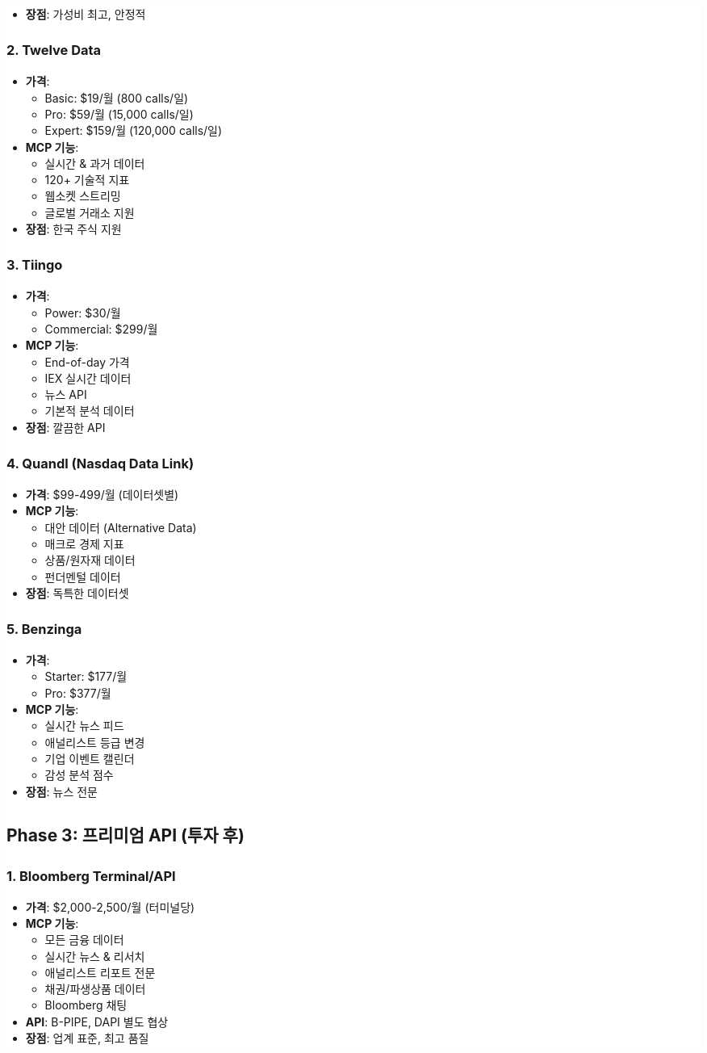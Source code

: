 - **장점**: 가성비 최고, 안정적

### 2. **Twelve Data**
- **가격**:
  - Basic: $19/월 (800 calls/일)
  - Pro: $59/월 (15,000 calls/일)
  - Expert: $159/월 (120,000 calls/일)
- **MCP 기능**:
  - 실시간 & 과거 데이터
  - 120+ 기술적 지표
  - 웹소켓 스트리밍
  - 글로벌 거래소 지원
- **장점**: 한국 주식 지원

### 3. **Tiingo**
- **가격**:
  - Power: $30/월
  - Commercial: $299/월
- **MCP 기능**:
  - End-of-day 가격
  - IEX 실시간 데이터
  - 뉴스 API
  - 기본적 분석 데이터
- **장점**: 깔끔한 API

### 4. **Quandl (Nasdaq Data Link)**
- **가격**: $99-499/월 (데이터셋별)
- **MCP 기능**:
  - 대안 데이터 (Alternative Data)
  - 매크로 경제 지표
  - 상품/원자재 데이터
  - 펀더멘털 데이터
- **장점**: 독특한 데이터셋

### 5. **Benzinga**
- **가격**: 
  - Starter: $177/월
  - Pro: $377/월
- **MCP 기능**:
  - 실시간 뉴스 피드
  - 애널리스트 등급 변경
  - 기업 이벤트 캘린더
  - 감성 분석 점수
- **장점**: 뉴스 전문

## Phase 3: 프리미엄 API (투자 후)

### 1. **Bloomberg Terminal/API**
- **가격**: $2,000-2,500/월 (터미널당)
- **MCP 기능**:
  - 모든 금융 데이터
  - 실시간 뉴스 & 리서치
  - 애널리스트 리포트 전문
  - 채권/파생상품 데이터
  - Bloomberg 채팅
- **API**: B-PIPE, DAPI 별도 협상
- **장점**: 업계 표준, 최고 품질
